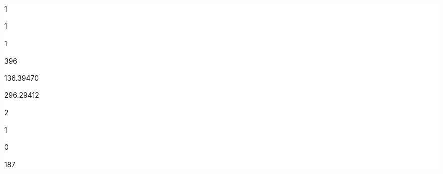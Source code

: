 <tr>

<td style="text-align:right;">

1

</td>

<td style="text-align:right;">

1

</td>

<td style="text-align:right;">

1

</td>

<td style="text-align:right;">

396

</td>

<td style="text-align:right;">

136.39470

</td>

<td style="text-align:right;">

296.29412

</td>

</tr>

<tr>

<td style="text-align:right;">

2

</td>

<td style="text-align:right;">

1

</td>

<td style="text-align:right;">

0

</td>

<td style="text-align:right;">

187

</td>
